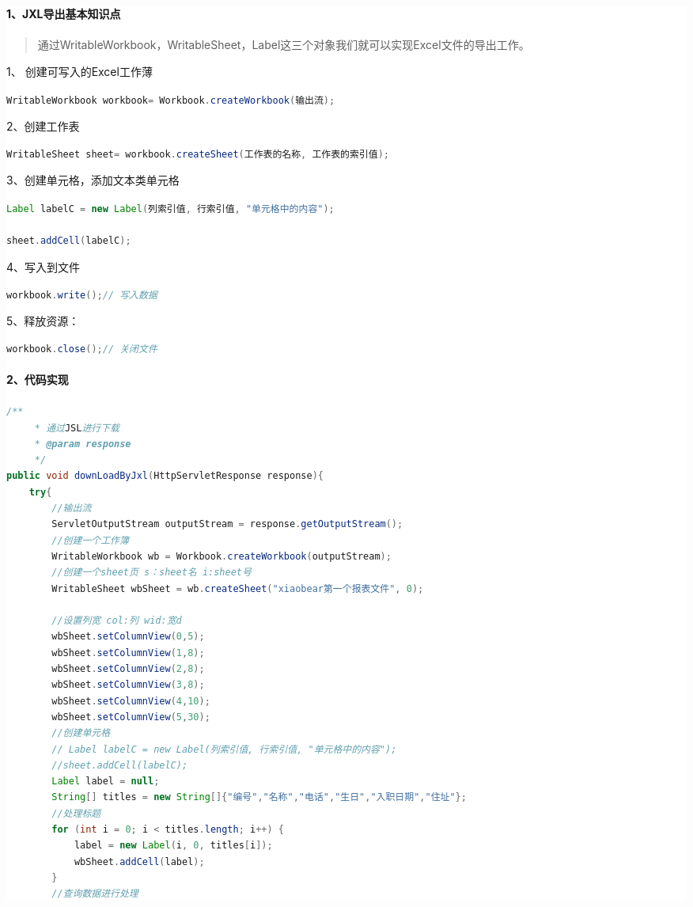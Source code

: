 #### 1、JXL导出基本知识点

> 通过WritableWorkbook，WritableSheet，Label这三个对象我们就可以实现Excel文件的导出工作。

1、 创建可写入的Excel工作薄

```java
WritableWorkbook workbook= Workbook.createWorkbook(输出流);
```

2、创建工作表

```java
WritableSheet sheet= workbook.createSheet(工作表的名称, 工作表的索引值);
```

3、创建单元格，添加文本类单元格

```java
Label labelC = new Label(列索引值, 行索引值, "单元格中的内容");

sheet.addCell(labelC);
```

4、写入到文件

```java
workbook.write();// 写入数据
```

5、释放资源：

```java
workbook.close();// 关闭文件
```



#### 2、代码实现

```java
/**
     * 通过JSL进行下载
     * @param response
     */
public void downLoadByJxl(HttpServletResponse response){
    try{
        //输出流
        ServletOutputStream outputStream = response.getOutputStream();
        //创建一个工作簿
        WritableWorkbook wb = Workbook.createWorkbook(outputStream);
        //创建一个sheet页 s：sheet名 i:sheet号
        WritableSheet wbSheet = wb.createSheet("xiaobear第一个报表文件", 0);

        //设置列宽 col:列 wid:宽d
        wbSheet.setColumnView(0,5);
        wbSheet.setColumnView(1,8);
        wbSheet.setColumnView(2,8);
        wbSheet.setColumnView(3,8);
        wbSheet.setColumnView(4,10);
        wbSheet.setColumnView(5,30);
        //创建单元格
        // Label labelC = new Label(列索引值, 行索引值, "单元格中的内容");
        //sheet.addCell(labelC);
        Label label = null;
        String[] titles = new String[]{"编号","名称","电话","生日","入职日期","住址"};
        //处理标题
        for (int i = 0; i < titles.length; i++) {
            label = new Label(i, 0, titles[i]);
            wbSheet.addCell(label);
        }
        //查询数据进行处理
```